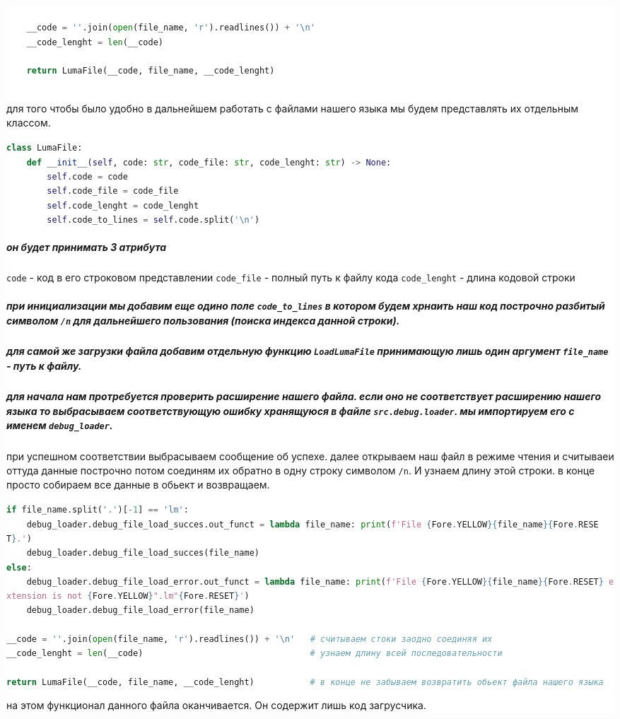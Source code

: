 ```py

    __code = ''.join(open(file_name, 'r').readlines()) + '\n'
    __code_lenght = len(__code)

    return LumaFile(__code, file_name, __code_lenght)
   
```

для того чтобы было удобно в дальнейшем работать с файлами нашего языка мы будем представлять их отдельным классом.
```py
class LumaFile:
    def __init__(self, code: str, code_file: str, code_lenght: str) -> None:
        self.code = code
        self.code_file = code_file
        self.code_lenght = code_lenght
        self.code_to_lines = self.code.split('\n')
```
##### он будет принимать 3 атрибута
`code` - код в его строковом представлении
`code_file` - полный путь к файлу кода
`code_lenght` - длина кодовой строки

##### при инициализации мы добавим еще одино поле `code_to_lines` в котором будем хрнаить наш код построчно разбитый символом `/n` для дальнейшего пользования (поиска индекса данной строки).

##### для самой же загрузки файла добавим отдельную функцию `LoadLumaFile` принимающую лишь один аргумент `file_name` - путь к файлу.
##### для начала нам протребуется проверить расширение нашего файла. если оно не соответствует расширению нашего языка то выбрасываем соответствующую ошибку хранящуюся в файле `src.debug.loader`. мы импортируем его с именем `debug_loader`.

при успешном соответствии выбрасываем сообщение об успехе.
далее открываем наш файл в режиме чтения и считываеи оттуда данные построчно
потом соединям их обратно в одну строку символом `/n`. И узнаем длину этой строки.
в конце просто собираем все данные в обьект и возвращаем.

```py
if file_name.split('.')[-1] == 'lm':
    debug_loader.debug_file_load_succes.out_funct = lambda file_name: print(f'File {Fore.YELLOW}{file_name}{Fore.RESET}.')
    debug_loader.debug_file_load_succes(file_name)
else:
    debug_loader.debug_file_load_error.out_funct = lambda file_name: print(f'File {Fore.YELLOW}{file_name}{Fore.RESET} extension is not {Fore.YELLOW}".lm"{Fore.RESET}')
    debug_loader.debug_file_load_error(file_name)

__code = ''.join(open(file_name, 'r').readlines()) + '\n'   # считываем стоки заодно соединяя их
__code_lenght = len(__code)                                 # узнаем длину всей последовательности

return LumaFile(__code, file_name, __code_lenght)           # в конце не забываем возвратить обьект файла нашего языка
```
на этом функционал данного файла оканчивается. Он содержит лишь код загрусчика.
